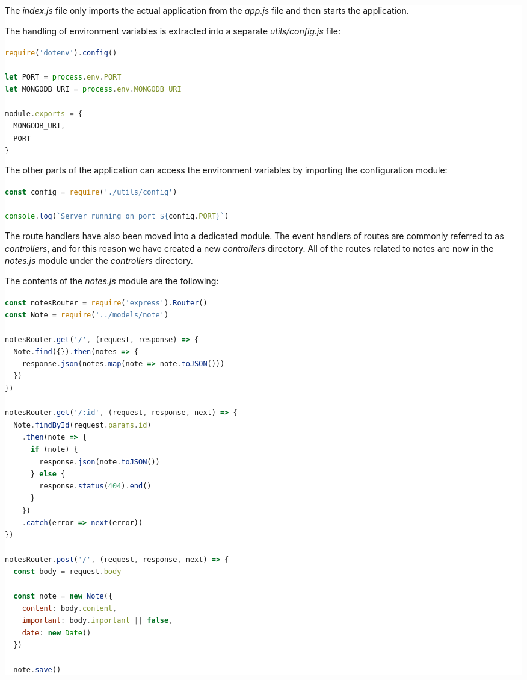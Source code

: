 
The <i>index.js</i> file only imports the actual application from the <i>app.js</i> file and then starts the application.


The handling of environment variables is extracted into a separate <i>utils/config.js</i> file:

```js
require('dotenv').config()

let PORT = process.env.PORT
let MONGODB_URI = process.env.MONGODB_URI

module.exports = {
  MONGODB_URI,
  PORT
}
```


The other parts of the application can access the environment variables by importing the configuration module:

```js
const config = require('./utils/config')

console.log(`Server running on port ${config.PORT}`)
```


The route handlers have also been moved into a dedicated module. The event handlers of routes are commonly referred to as <i>controllers</i>, and for this reason we have created a new <i>controllers</i> directory. All of the routes related to notes are now in the <i>notes.js</i> module under the <i>controllers</i> directory.


The contents of the <i>notes.js</i> module are the following:

```js
const notesRouter = require('express').Router()
const Note = require('../models/note')

notesRouter.get('/', (request, response) => {
  Note.find({}).then(notes => {
    response.json(notes.map(note => note.toJSON()))
  })
})

notesRouter.get('/:id', (request, response, next) => {
  Note.findById(request.params.id)
    .then(note => {
      if (note) {
        response.json(note.toJSON())
      } else {
        response.status(404).end()
      }
    })
    .catch(error => next(error))
})

notesRouter.post('/', (request, response, next) => {
  const body = request.body

  const note = new Note({
    content: body.content,
    important: body.important || false,
    date: new Date()
  })

  note.save()
```